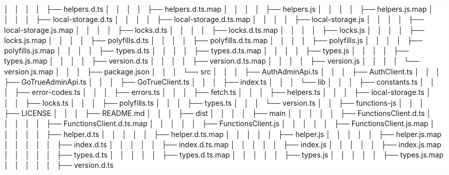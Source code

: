│   │   │   │           ├── helpers.d.ts
│   │   │   │           ├── helpers.d.ts.map
│   │   │   │           ├── helpers.js
│   │   │   │           ├── helpers.js.map
│   │   │   │           ├── local-storage.d.ts
│   │   │   │           ├── local-storage.d.ts.map
│   │   │   │           ├── local-storage.js
│   │   │   │           ├── local-storage.js.map
│   │   │   │           ├── locks.d.ts
│   │   │   │           ├── locks.d.ts.map
│   │   │   │           ├── locks.js
│   │   │   │           ├── locks.js.map
│   │   │   │           ├── polyfills.d.ts
│   │   │   │           ├── polyfills.d.ts.map
│   │   │   │           ├── polyfills.js
│   │   │   │           ├── polyfills.js.map
│   │   │   │           ├── types.d.ts
│   │   │   │           ├── types.d.ts.map
│   │   │   │           ├── types.js
│   │   │   │           ├── types.js.map
│   │   │   │           ├── version.d.ts
│   │   │   │           ├── version.d.ts.map
│   │   │   │           ├── version.js
│   │   │   │           └── version.js.map
│   │   │   ├── package.json
│   │   │   └── src
│   │   │       ├── AuthAdminApi.ts
│   │   │       ├── AuthClient.ts
│   │   │       ├── GoTrueAdminApi.ts
│   │   │       ├── GoTrueClient.ts
│   │   │       ├── index.ts
│   │   │       └── lib
│   │   │           ├── constants.ts
│   │   │           ├── error-codes.ts
│   │   │           ├── errors.ts
│   │   │           ├── fetch.ts
│   │   │           ├── helpers.ts
│   │   │           ├── local-storage.ts
│   │   │           ├── locks.ts
│   │   │           ├── polyfills.ts
│   │   │           ├── types.ts
│   │   │           └── version.ts
│   │   ├── functions-js
│   │   │   ├── LICENSE
│   │   │   ├── README.md
│   │   │   ├── dist
│   │   │   │   ├── main
│   │   │   │   │   ├── FunctionsClient.d.ts
│   │   │   │   │   ├── FunctionsClient.d.ts.map
│   │   │   │   │   ├── FunctionsClient.js
│   │   │   │   │   ├── FunctionsClient.js.map
│   │   │   │   │   ├── helper.d.ts
│   │   │   │   │   ├── helper.d.ts.map
│   │   │   │   │   ├── helper.js
│   │   │   │   │   ├── helper.js.map
│   │   │   │   │   ├── index.d.ts
│   │   │   │   │   ├── index.d.ts.map
│   │   │   │   │   ├── index.js
│   │   │   │   │   ├── index.js.map
│   │   │   │   │   ├── types.d.ts
│   │   │   │   │   ├── types.d.ts.map
│   │   │   │   │   ├── types.js
│   │   │   │   │   ├── types.js.map
│   │   │   │   │   ├── version.d.ts